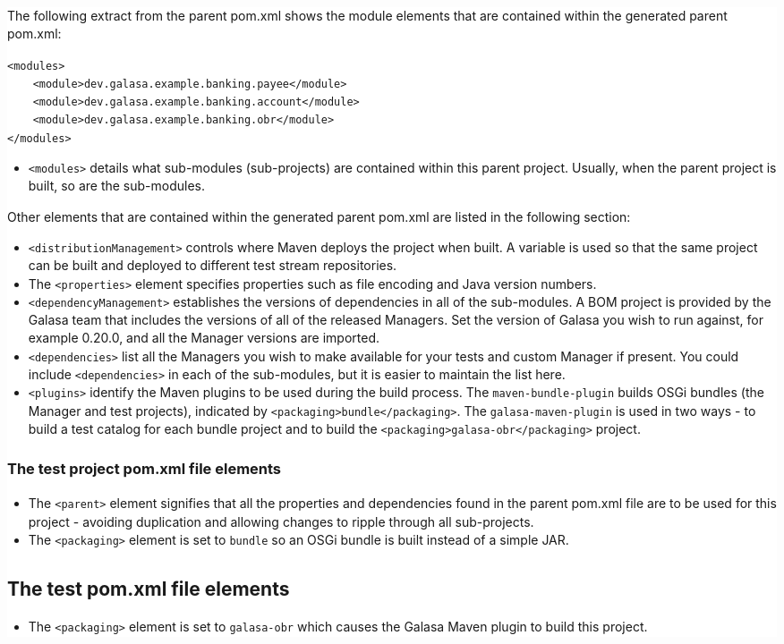The following extract from the parent pom.xml shows the module elements that are contained within the generated parent pom.xml:

```
<modules>
	<module>dev.galasa.example.banking.payee</module>
	<module>dev.galasa.example.banking.account</module>
	<module>dev.galasa.example.banking.obr</module>
</modules>
```	

- `<modules>` details what sub-modules (sub-projects) are contained within this parent project. Usually, when the parent project is built, so are the sub-modules.

Other elements that are contained within the generated parent pom.xml are listed in the following section: 

- `<distributionManagement>` controls where Maven deploys the project when built. A variable is used so that the same project can be built and deployed to different test stream repositories.
- The `<properties>` element specifies properties such as file encoding and Java version numbers. 
- `<dependencyManagement>` establishes the versions of dependencies in all of the sub-modules. A BOM project is provided by the Galasa team that includes the versions of all of the released Managers. Set the version of Galasa you wish to run against, for example 0.20.0, and all the Manager versions are imported.
- `<dependencies>` list all the Managers you wish to make available for your tests and custom Manager if present. You could include `<dependencies>` in each of the sub-modules, but it is easier to maintain the list here.
- `<plugins>` identify the Maven plugins to be used during the build process. The `maven-bundle-plugin` builds OSGi bundles (the Manager and test projects), indicated by `<packaging>bundle</packaging>`. The `galasa-maven-plugin` is used in two ways - to build a test catalog for each bundle project and to build the `<packaging>galasa-obr</packaging>` project.

### The test project pom.xml file elements

- The `<parent>` element signifies that all the properties and dependencies found in the parent pom.xml file are to be used for this project - avoiding duplication and allowing changes to ripple through all sub-projects.
- The `<packaging>` element is set to `bundle` so an OSGi bundle is built instead of a simple JAR.


## The test pom.xml file elements

 - The `<packaging>` element is set to `galasa-obr` which causes the Galasa Maven plugin to build this project.
